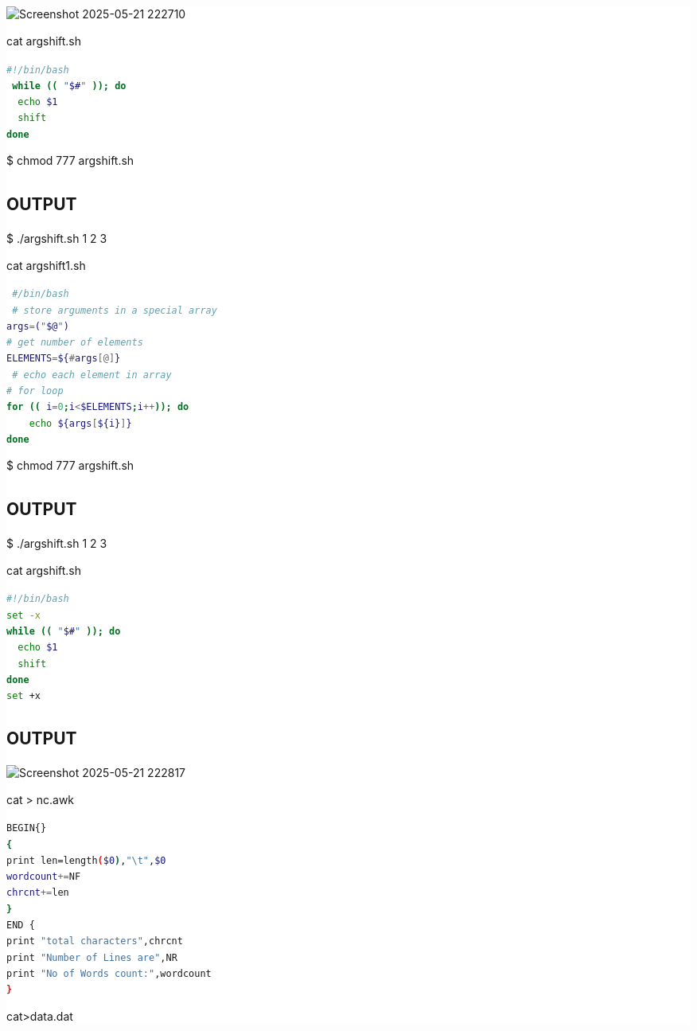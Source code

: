  ![Screenshot 2025-05-21 222710](https://github.com/user-attachments/assets/aa5d2e34-49d8-42bb-9b4d-23c702f45333)

 
cat argshift.sh
```bash
#!/bin/bash 
 while (( "$#" )); do 
  echo $1 
  shift 
done
```
$ chmod 777 argshift.sh

## OUTPUT
$ ./argshift.sh 1 2 3
 
 cat argshift1.sh
```bash
 #/bin/bash 
 # store arguments in a special array 
args=("$@") 
# get number of elements 
ELEMENTS=${#args[@]} 
 # echo each element in array  
# for loop 
for (( i=0;i<$ELEMENTS;i++)); do 
    echo ${args[${i}]} 
done
```
$ chmod 777 argshift.sh
## OUTPUT
$ ./argshift.sh 1 2 3
 
cat argshift.sh
```bash
#!/bin/bash 
set -x 
while (( "$#" )); do 
  echo $1 
  shift 
done
set +x
```
## OUTPUT

![Screenshot 2025-05-21 222817](https://github.com/user-attachments/assets/1331655e-4ff8-4016-b333-fa127c9c22aa)

 
 
cat > nc.awk
```bash
BEGIN{}
{
print len=length($0),"\t",$0 
wordcount+=NF
chrcnt+=len
}
END {
print "total characters",chrcnt 
print "Number of Lines are",NR
print "No of Words count:",wordcount
}
 ```
cat>data.dat
```bash
```